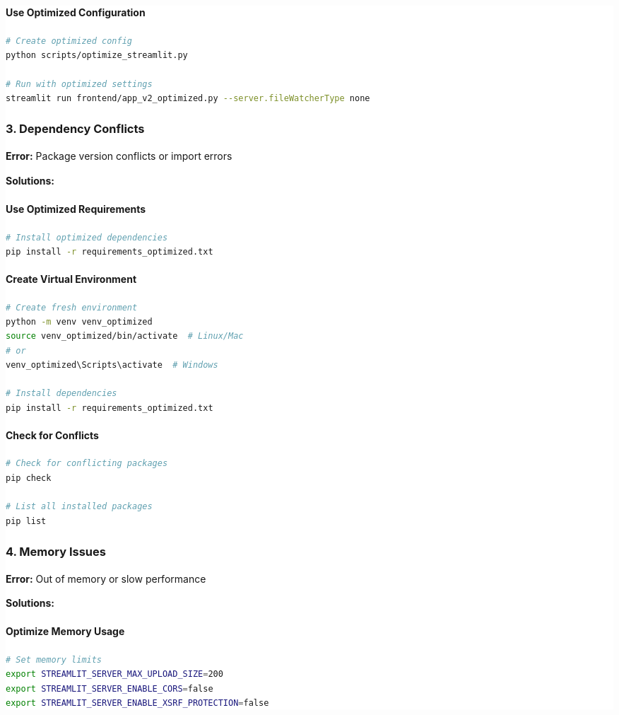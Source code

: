 #### Use Optimized Configuration
```bash
# Create optimized config
python scripts/optimize_streamlit.py

# Run with optimized settings
streamlit run frontend/app_v2_optimized.py --server.fileWatcherType none
```

### 3. Dependency Conflicts

**Error:** Package version conflicts or import errors

**Solutions:**

#### Use Optimized Requirements
```bash
# Install optimized dependencies
pip install -r requirements_optimized.txt
```

#### Create Virtual Environment
```bash
# Create fresh environment
python -m venv venv_optimized
source venv_optimized/bin/activate  # Linux/Mac
# or
venv_optimized\Scripts\activate  # Windows

# Install dependencies
pip install -r requirements_optimized.txt
```

#### Check for Conflicts
```bash
# Check for conflicting packages
pip check

# List all installed packages
pip list
```

### 4. Memory Issues

**Error:** Out of memory or slow performance

**Solutions:**

#### Optimize Memory Usage
```bash
# Set memory limits
export STREAMLIT_SERVER_MAX_UPLOAD_SIZE=200
export STREAMLIT_SERVER_ENABLE_CORS=false
export STREAMLIT_SERVER_ENABLE_XSRF_PROTECTION=false
```
